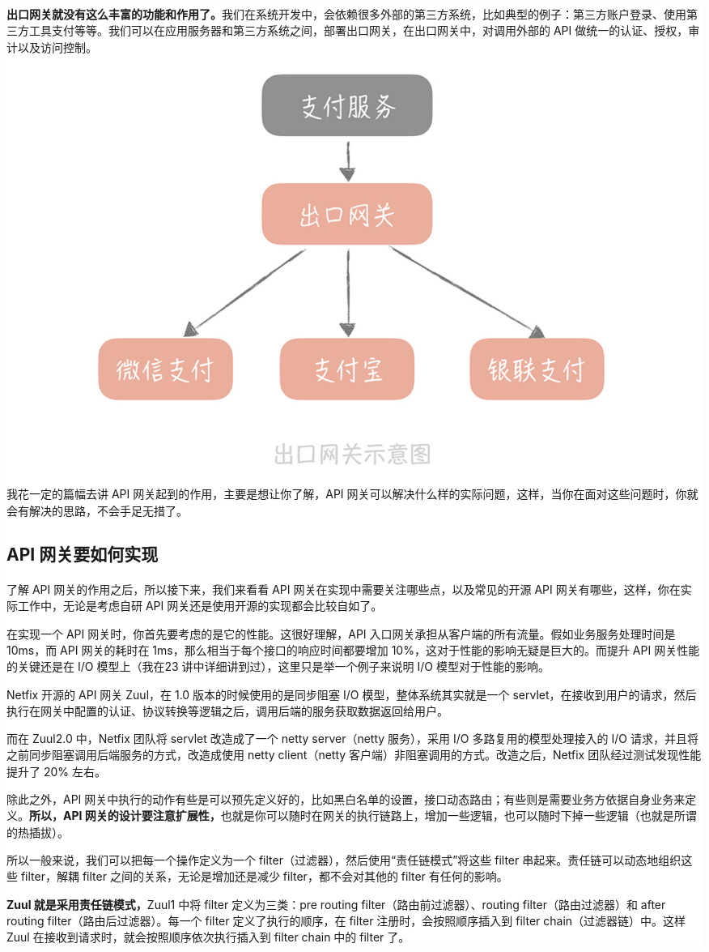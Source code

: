 <p><strong>出口网关就没有这么丰富的功能和作用了。</strong>我们在系统开发中，会依赖很多外部的第三方系统，比如典型的例子：第三方账户登录、使用第三方工具支付等等。我们可以在应用服务器和第三方系统之间，部署出口网关，在出口网关中，对调用外部的 API 做统一的认证、授权，审计以及访问控制。</p>

<p><img src="assets/cd4174a43b289b0538811293a93daf63.jpg" alt="img" /></p>

<p>我花一定的篇幅去讲 API 网关起到的作用，主要是想让你了解，API 网关可以解决什么样的实际问题，这样，当你在面对这些问题时，你就会有解决的思路，不会手足无措了。</p>

<h2 id="api-网关要如何实现">API 网关要如何实现</h2>

<p>了解 API 网关的作用之后，所以接下来，我们来看看 API 网关在实现中需要关注哪些点，以及常见的开源 API 网关有哪些，这样，你在实际工作中，无论是考虑自研 API 网关还是使用开源的实现都会比较自如了。</p>

<p>在实现一个 API 网关时，你首先要考虑的是它的性能。这很好理解，API 入口网关承担从客户端的所有流量。假如业务服务处理时间是 10ms，而 API 网关的耗时在 1ms，那么相当于每个接口的响应时间都要增加 10%，这对于性能的影响无疑是巨大的。而提升 API 网关性能的关键还是在 I/O 模型上（我在23 讲中详细讲到过），这里只是举一个例子来说明 I/O 模型对于性能的影响。</p>

<p>Netfix 开源的 API 网关 Zuul，在 1.0 版本的时候使用的是同步阻塞 I/O 模型，整体系统其实就是一个 servlet，在接收到用户的请求，然后执行在网关中配置的认证、协议转换等逻辑之后，调用后端的服务获取数据返回给用户。</p>

<p>而在 Zuul2.0 中，Netfix 团队将 servlet 改造成了一个 netty server（netty 服务），采用 I/O 多路复用的模型处理接入的 I/O 请求，并且将之前同步阻塞调用后端服务的方式，改造成使用 netty client（netty 客户端）非阻塞调用的方式。改造之后，Netfix 团队经过测试发现性能提升了 20% 左右。</p>

<p>除此之外，API 网关中执行的动作有些是可以预先定义好的，比如黑白名单的设置，接口动态路由；有些则是需要业务方依据自身业务来定义。<strong>所以，API 网关的设计要注意扩展性，</strong>也就是你可以随时在网关的执行链路上，增加一些逻辑，也可以随时下掉一些逻辑（也就是所谓的热插拔）。</p>

<p>所以一般来说，我们可以把每一个操作定义为一个 filter（过滤器），然后使用“责任链模式”将这些 filter 串起来。责任链可以动态地组织这些 filter，解耦 filter 之间的关系，无论是增加还是减少 filter，都不会对其他的 filter 有任何的影响。</p>

<p><strong>Zuul 就是采用责任链模式，</strong>Zuul1 中将 filter 定义为三类：pre routing filter（路由前过滤器）、routing filter（路由过滤器）和 after routing filter（路由后过滤器）。每一个 filter 定义了执行的顺序，在 filter 注册时，会按照顺序插入到 filter chain（过滤器链）中。这样 Zuul 在接收到请求时，就会按照顺序依次执行插入到 filter chain 中的 filter 了。</p>
